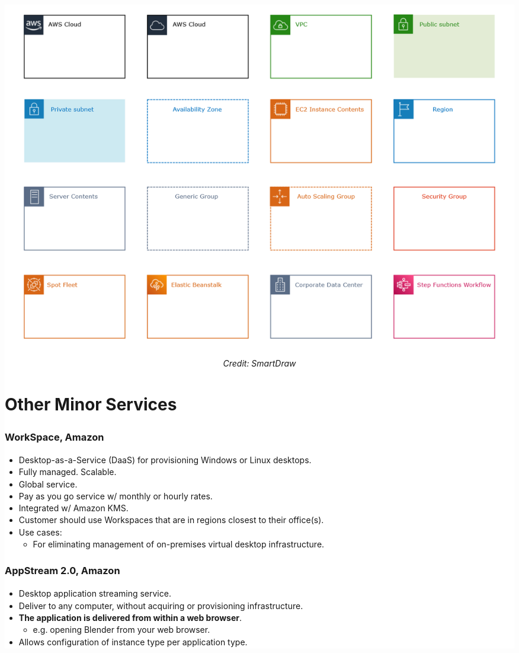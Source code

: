 <img src="imgs/aws-diagram-groups.png" alt="Diagram of most AWS icons">
<div style="text-align: center"><i>Credit: SmartDraw</i></div>


# Other Minor Services

### WorkSpace, Amazon
* Desktop-as-a-Service (DaaS) for provisioning Windows or Linux desktops.
* Fully managed. Scalable.
* Global service.
* Pay as you go service w/ monthly or hourly rates.
* Integrated w/ Amazon KMS.
* Customer should use Workspaces that are in regions closest to their office(s).
* Use cases:
	* For eliminating management of on-premises virtual desktop infrastructure.

### AppStream 2.0, Amazon
* Desktop application streaming service.
* Deliver to any computer, without acquiring or provisioning infrastructure.
* __The application is delivered from within a web browser__.
	* e.g. opening Blender from your web browser.
* Allows configuration of instance type per application type.

